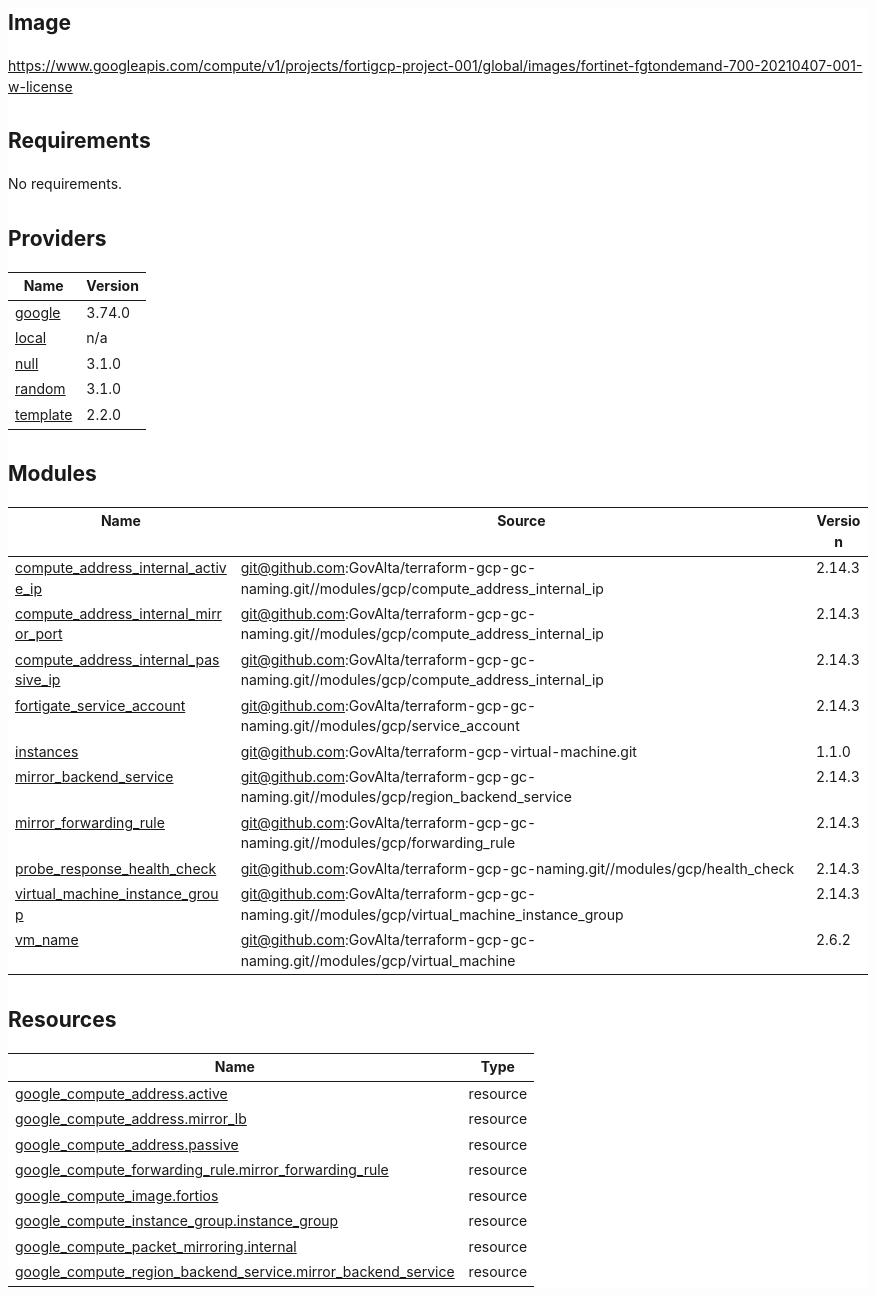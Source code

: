 ## Image
https://www.googleapis.com/compute/v1/projects/fortigcp-project-001/global/images/fortinet-fgtondemand-700-20210407-001-w-license


## Requirements

No requirements.

## Providers

| Name | Version |
|------|---------|
| <a name="provider_google"></a> [google](#provider\_google) | 3.74.0 |
| <a name="provider_local"></a> [local](#provider\_local) | n/a |
| <a name="provider_null"></a> [null](#provider\_null) | 3.1.0 |
| <a name="provider_random"></a> [random](#provider\_random) | 3.1.0 |
| <a name="provider_template"></a> [template](#provider\_template) | 2.2.0 |

## Modules

| Name | Source | Version |
|------|--------|---------|
| <a name="module_compute_address_internal_active_ip"></a> [compute\_address\_internal\_active\_ip](#module\_compute\_address\_internal\_active\_ip) | git@github.com:GovAlta/terraform-gcp-gc-naming.git//modules/gcp/compute_address_internal_ip | 2.14.3 |
| <a name="module_compute_address_internal_mirror_port"></a> [compute\_address\_internal\_mirror\_port](#module\_compute\_address\_internal\_mirror\_port) | git@github.com:GovAlta/terraform-gcp-gc-naming.git//modules/gcp/compute_address_internal_ip | 2.14.3 |
| <a name="module_compute_address_internal_passive_ip"></a> [compute\_address\_internal\_passive\_ip](#module\_compute\_address\_internal\_passive\_ip) | git@github.com:GovAlta/terraform-gcp-gc-naming.git//modules/gcp/compute_address_internal_ip | 2.14.3 |
| <a name="module_fortigate_service_account"></a> [fortigate\_service\_account](#module\_fortigate\_service\_account) | git@github.com:GovAlta/terraform-gcp-gc-naming.git//modules/gcp/service_account | 2.14.3 |
| <a name="module_instances"></a> [instances](#module\_instances) | git@github.com:GovAlta/terraform-gcp-virtual-machine.git | 1.1.0 |
| <a name="module_mirror_backend_service"></a> [mirror\_backend\_service](#module\_mirror\_backend\_service) | git@github.com:GovAlta/terraform-gcp-gc-naming.git//modules/gcp/region_backend_service | 2.14.3 |
| <a name="module_mirror_forwarding_rule"></a> [mirror\_forwarding\_rule](#module\_mirror\_forwarding\_rule) | git@github.com:GovAlta/terraform-gcp-gc-naming.git//modules/gcp/forwarding_rule | 2.14.3 |
| <a name="module_probe_response_health_check"></a> [probe\_response\_health\_check](#module\_probe\_response\_health\_check) | git@github.com:GovAlta/terraform-gcp-gc-naming.git//modules/gcp/health_check | 2.14.3 |
| <a name="module_virtual_machine_instance_group"></a> [virtual\_machine\_instance\_group](#module\_virtual\_machine\_instance\_group) | git@github.com:GovAlta/terraform-gcp-gc-naming.git//modules/gcp/virtual_machine_instance_group | 2.14.3 |
| <a name="module_vm_name"></a> [vm\_name](#module\_vm\_name) | git@github.com:GovAlta/terraform-gcp-gc-naming.git//modules/gcp/virtual_machine | 2.6.2 |

## Resources

| Name | Type |
|------|------|
| [google_compute_address.active](https://registry.terraform.io/providers/hashicorp/google/latest/docs/resources/compute_address) | resource |
| [google_compute_address.mirror_lb](https://registry.terraform.io/providers/hashicorp/google/latest/docs/resources/compute_address) | resource |
| [google_compute_address.passive](https://registry.terraform.io/providers/hashicorp/google/latest/docs/resources/compute_address) | resource |
| [google_compute_forwarding_rule.mirror_forwarding_rule](https://registry.terraform.io/providers/hashicorp/google/latest/docs/resources/compute_forwarding_rule) | resource |
| [google_compute_image.fortios](https://registry.terraform.io/providers/hashicorp/google/latest/docs/resources/compute_image) | resource |
| [google_compute_instance_group.instance_group](https://registry.terraform.io/providers/hashicorp/google/latest/docs/resources/compute_instance_group) | resource |
| [google_compute_packet_mirroring.internal](https://registry.terraform.io/providers/hashicorp/google/latest/docs/resources/compute_packet_mirroring) | resource |
| [google_compute_region_backend_service.mirror_backend_service](https://registry.terraform.io/providers/hashicorp/google/latest/docs/resources/compute_region_backend_service) | resource |